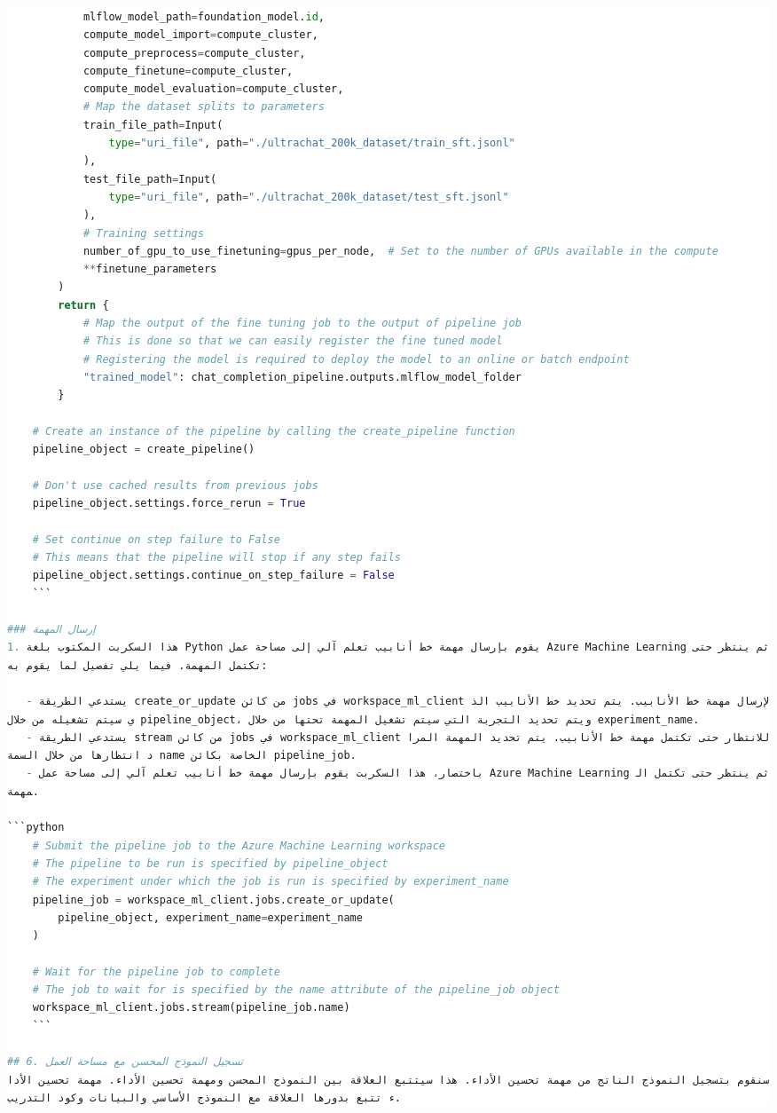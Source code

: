 ```python
            mlflow_model_path=foundation_model.id,
            compute_model_import=compute_cluster,
            compute_preprocess=compute_cluster,
            compute_finetune=compute_cluster,
            compute_model_evaluation=compute_cluster,
            # Map the dataset splits to parameters
            train_file_path=Input(
                type="uri_file", path="./ultrachat_200k_dataset/train_sft.jsonl"
            ),
            test_file_path=Input(
                type="uri_file", path="./ultrachat_200k_dataset/test_sft.jsonl"
            ),
            # Training settings
            number_of_gpu_to_use_finetuning=gpus_per_node,  # Set to the number of GPUs available in the compute
            **finetune_parameters
        )
        return {
            # Map the output of the fine tuning job to the output of pipeline job
            # This is done so that we can easily register the fine tuned model
            # Registering the model is required to deploy the model to an online or batch endpoint
            "trained_model": chat_completion_pipeline.outputs.mlflow_model_folder
        }
    
    # Create an instance of the pipeline by calling the create_pipeline function
    pipeline_object = create_pipeline()
    
    # Don't use cached results from previous jobs
    pipeline_object.settings.force_rerun = True
    
    # Set continue on step failure to False
    # This means that the pipeline will stop if any step fails
    pipeline_object.settings.continue_on_step_failure = False
    ```  

### إرسال المهمة
1. هذا السكربت المكتوب بلغة Python يقوم بإرسال مهمة خط أنابيب تعلم آلي إلى مساحة عمل Azure Machine Learning ثم ينتظر حتى تكتمل المهمة. فيما يلي تفصيل لما يقوم به:

   - يستدعي الطريقة create_or_update من كائن jobs في workspace_ml_client لإرسال مهمة خط الأنابيب. يتم تحديد خط الأنابيب الذي سيتم تشغيله من خلال pipeline_object، ويتم تحديد التجربة التي سيتم تشغيل المهمة تحتها من خلال experiment_name.
   - يستدعي الطريقة stream من كائن jobs في workspace_ml_client للانتظار حتى تكتمل مهمة خط الأنابيب. يتم تحديد المهمة المراد انتظارها من خلال السمة name الخاصة بكائن pipeline_job.
   - باختصار، هذا السكربت يقوم بإرسال مهمة خط أنابيب تعلم آلي إلى مساحة عمل Azure Machine Learning ثم ينتظر حتى تكتمل المهمة.

```python
    # Submit the pipeline job to the Azure Machine Learning workspace
    # The pipeline to be run is specified by pipeline_object
    # The experiment under which the job is run is specified by experiment_name
    pipeline_job = workspace_ml_client.jobs.create_or_update(
        pipeline_object, experiment_name=experiment_name
    )
    
    # Wait for the pipeline job to complete
    # The job to wait for is specified by the name attribute of the pipeline_job object
    workspace_ml_client.jobs.stream(pipeline_job.name)
    ```  

## 6. تسجيل النموذج المحسن مع مساحة العمل
سنقوم بتسجيل النموذج الناتج من مهمة تحسين الأداء. هذا سيتتبع العلاقة بين النموذج المحسن ومهمة تحسين الأداء. مهمة تحسين الأداء تتبع بدورها العلاقة مع النموذج الأساسي والبيانات وكود التدريب.
```